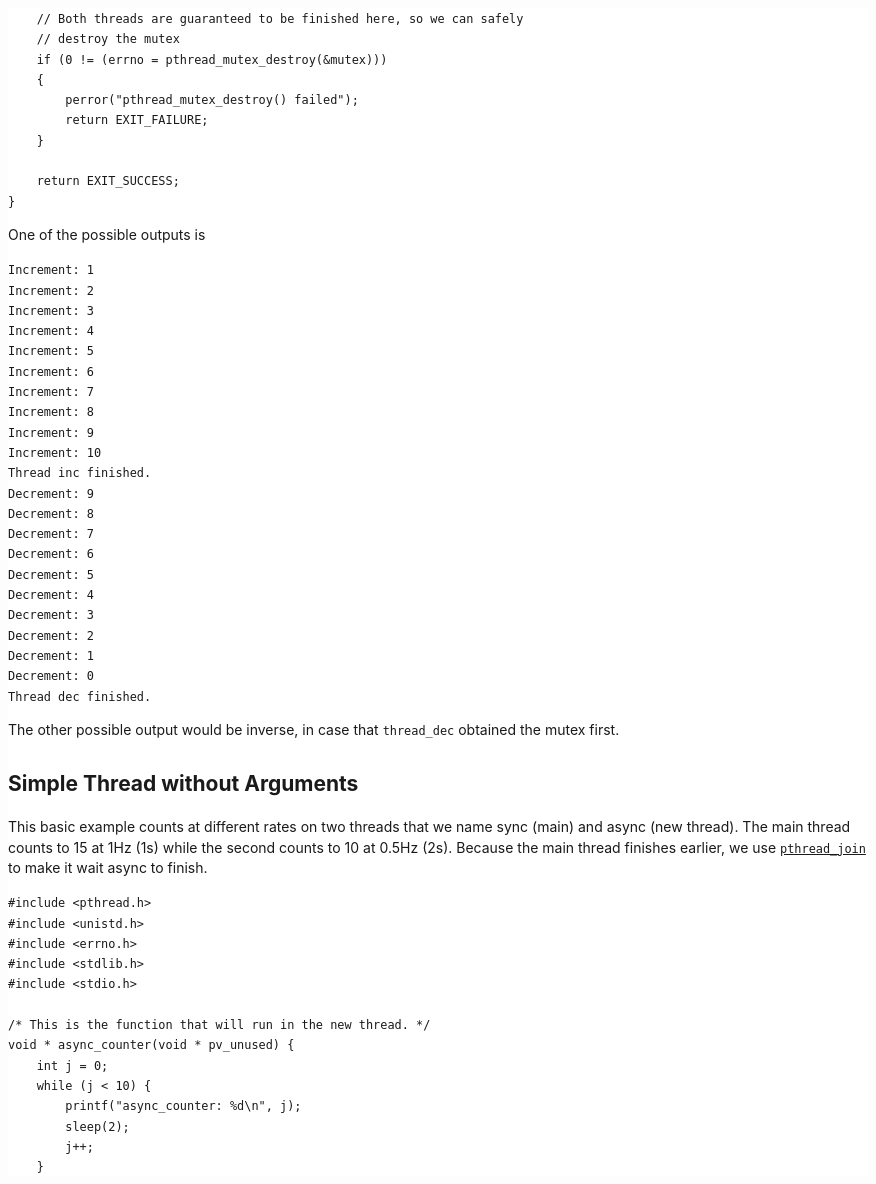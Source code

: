         // Both threads are guaranteed to be finished here, so we can safely
        // destroy the mutex
        if (0 != (errno = pthread_mutex_destroy(&mutex)))
        {
            perror("pthread_mutex_destroy() failed");
            return EXIT_FAILURE;
        }

        return EXIT_SUCCESS;
    }

One of the possible outputs is

```
Increment: 1
Increment: 2
Increment: 3
Increment: 4
Increment: 5
Increment: 6
Increment: 7
Increment: 8
Increment: 9
Increment: 10
Thread inc finished.
Decrement: 9
Decrement: 8
Decrement: 7
Decrement: 6
Decrement: 5
Decrement: 4
Decrement: 3
Decrement: 2
Decrement: 1
Decrement: 0
Thread dec finished.
```

The other possible output would be inverse, in case that `thread_dec` obtained the mutex first.


  [1]: http://pubs.opengroup.org/onlinepubs/9699919799/functions/pthread_mutex_destroy.html
  [2]: http://pubs.opengroup.org/onlinepubs/9699919799/functions/pthread_mutex_lock.html
  [3]: https://en.wikipedia.org/wiki/Race_condition#Software
  [4]: https://en.wikipedia.org/wiki/Undefined_behavior

## Simple Thread without Arguments
This basic example counts at different rates on two threads that we name sync (main) and async (new thread). The main thread counts to 15 at 1Hz (1s) while the second counts to 10 at 0.5Hz (2s). Because the main thread finishes earlier, we use [`pthread_join`][1] to make it wait async to finish.


    #include <pthread.h>
    #include <unistd.h>
    #include <errno.h>
    #include <stdlib.h>
    #include <stdio.h>

    /* This is the function that will run in the new thread. */
    void * async_counter(void * pv_unused) {
        int j = 0;
        while (j < 10) {
            printf("async_counter: %d\n", j);
            sleep(2);
            j++;
        }


  [1]: http://pubs.opengroup.org/onlinepubs/9699919799/functions/pthread_join.html
  [2]: http://stackoverflow.com/users/3328215/m-rubio-roy*